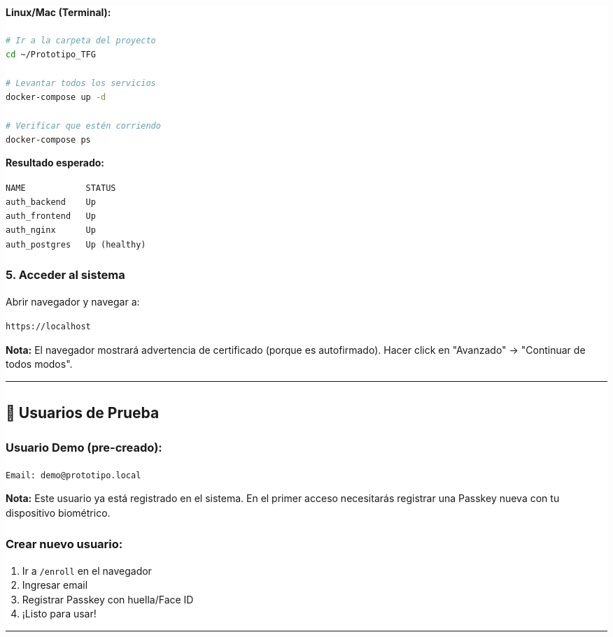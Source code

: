 #### **Linux/Mac (Terminal):**

```bash
# Ir a la carpeta del proyecto
cd ~/Prototipo_TFG

# Levantar todos los servicios
docker-compose up -d

# Verificar que estén corriendo
docker-compose ps
```

**Resultado esperado:**

```
NAME            STATUS
auth_backend    Up
auth_frontend   Up
auth_nginx      Up
auth_postgres   Up (healthy)
```

### **5. Acceder al sistema**

Abrir navegador y navegar a:

```
https://localhost
```

**Nota:** El navegador mostrará advertencia de certificado (porque es autofirmado). Hacer click en "Avanzado" → "Continuar de todos modos".

---

## 👤 Usuarios de Prueba

### **Usuario Demo (pre-creado):**

```
Email: demo@prototipo.local
```

**Nota:** Este usuario ya está registrado en el sistema. En el primer acceso necesitarás registrar una Passkey nueva con tu dispositivo biométrico.

### **Crear nuevo usuario:**

1. Ir a `/enroll` en el navegador
2. Ingresar email
3. Registrar Passkey con huella/Face ID
4. ¡Listo para usar!

---
